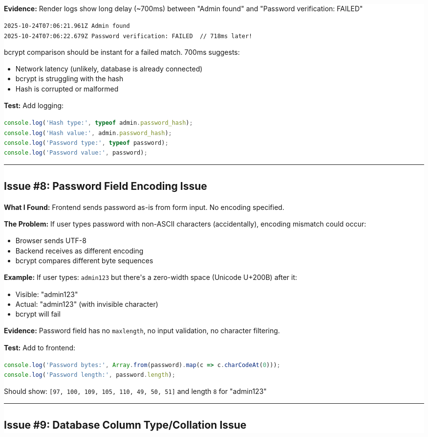 **Evidence:**
Render logs show long delay (~700ms) between "Admin found" and "Password verification: FAILED"
```
2025-10-24T07:06:21.961Z Admin found
2025-10-24T07:06:22.679Z Password verification: FAILED  // 718ms later!
```

bcrypt comparison should be instant for a failed match. 700ms suggests:
- Network latency (unlikely, database is already connected)
- bcrypt is struggling with the hash
- Hash is corrupted or malformed

**Test:**
Add logging:
```javascript
console.log('Hash type:', typeof admin.password_hash);
console.log('Hash value:', admin.password_hash);
console.log('Password type:', typeof password);
console.log('Password value:', password);
```

---

## Issue #8: Password Field Encoding Issue

**What I Found:**
Frontend sends password as-is from form input. No encoding specified.

**The Problem:**
If user types password with non-ASCII characters (accidentally), encoding mismatch could occur:
- Browser sends UTF-8
- Backend receives as different encoding
- bcrypt compares different byte sequences

**Example:**
If user types: `admin123` but there's a zero-width space (Unicode U+200B) after it:
- Visible: "admin123"
- Actual: "admin123​" (with invisible character)
- bcrypt will fail

**Evidence:**
Password field has no `maxlength`, no input validation, no character filtering.

**Test:**
Add to frontend:
```javascript
console.log('Password bytes:', Array.from(password).map(c => c.charCodeAt(0)));
console.log('Password length:', password.length);
```

Should show: `[97, 100, 109, 105, 110, 49, 50, 51]` and length `8` for "admin123"

---

## Issue #9: Database Column Type/Collation Issue
